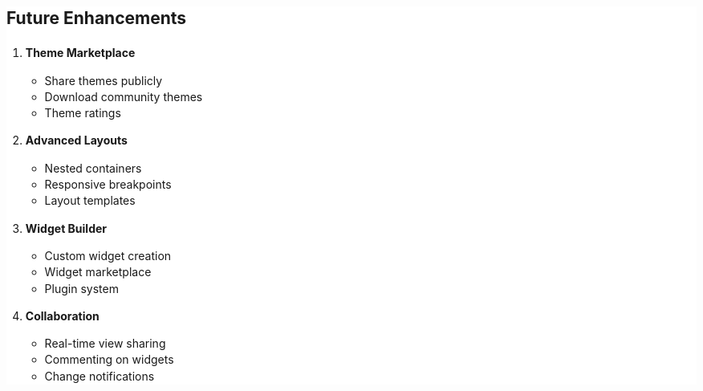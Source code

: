 ## Future Enhancements

1. **Theme Marketplace**
   - Share themes publicly
   - Download community themes
   - Theme ratings

2. **Advanced Layouts**
   - Nested containers
   - Responsive breakpoints
   - Layout templates

3. **Widget Builder**
   - Custom widget creation
   - Widget marketplace
   - Plugin system

4. **Collaboration**
   - Real-time view sharing
   - Commenting on widgets
   - Change notifications